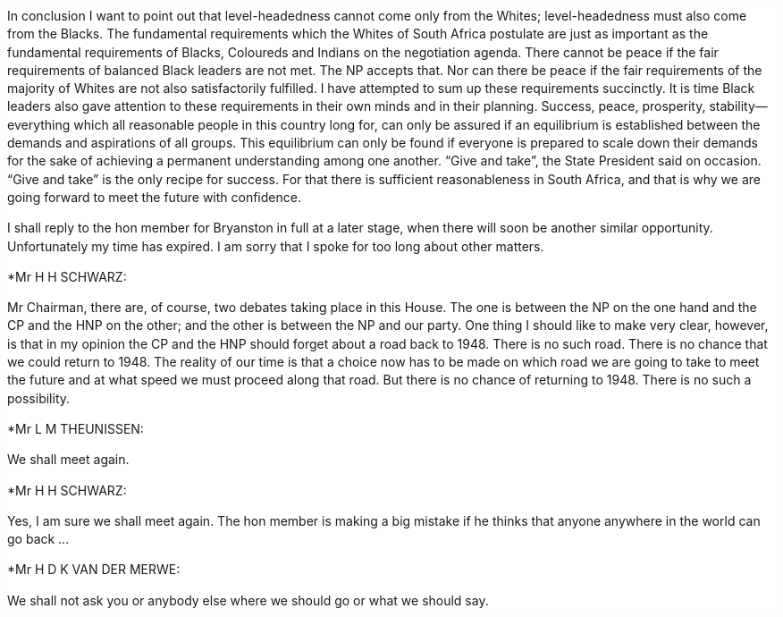 <p>In conclusion I want to point out that level-headedness cannot come only from the Whites; level-headedness must also come from the Blacks. The fundamental requirements which the Whites of South Africa postulate are just as important as the fundamental requirements of Blacks, Coloureds and Indians on the negotiation agenda. There cannot be peace if the fair requirements of balanced Black leaders are not met. The NP accepts that. Nor can there be peace if the fair requirements of the majority of Whites are not also satisfactorily fulfilled. I have attempted to sum up these requirements succinctly. It is time Black leaders also gave attention to these requirements in their own minds and in their planning. Success, peace, prosperity, stability&#x2014;everything which all reasonable people in this country long for, can only be assured if an equilibrium is established between the demands and aspirations of all groups. This equilibrium can only be found if everyone is prepared to scale down their demands for the sake of achieving a permanent understanding among one another. &#x201C;Give and take&#x201D;, the State President said on occasion. &#x201C;Give and take&#x201D; is the only recipe for success. For that there is sufficient reasonableness in South Africa, and that is why we are going forward to meet the future with confidence.</p>

<p>I shall reply to the hon member for Bryanston in full at a later stage, when there will soon be another similar opportunity. Unfortunately my time has expired. I am sorry that I spoke for too long about other matters.</p>

</speech>

<speech by="#schwarz">

<from>*Mr <person refersTo="hansard_za">H H SCHWARZ</person>:</from>

<p>Mr Chairman, there are, of course, two debates taking place in this House. The one is between the NP on the one hand and the CP and the HNP on the other; and the other is between the NP and our party. One thing I should like to make very clear, however, is that in my opinion the CP and the HNP should forget about a road back to 1948. There is no such road. There is no chance that we could return to 1948. The reality of our time is that a choice now has to be made on which road we are going to take to meet the future and at what speed we must proceed along that road. But there is no chance of returning to 1948. There is no such a possibility.</p>

</speech>

<speech by="#theunissen">

<from>*Mr <person refersTo="hansard_za">L M THEUNISSEN</person>:</from>

<p>We shall meet again.</p>

</speech>

<speech by="#schwarz">

<from>*Mr <person refersTo="hansard_za">H H SCHWARZ</person>:</from>

<p>Yes, I am sure we shall meet again. The hon member is making a big mistake if he thinks that anyone anywhere in the world can go back &#x2026;</p>

</speech>

<speech by="#van_der_merwe">

<from>*Mr <person refersTo="hansard_za">H D K VAN DER MERWE</person>:</from>

<p>We shall not ask you or anybody else where we should go or what we should say.</p>

</speech>
